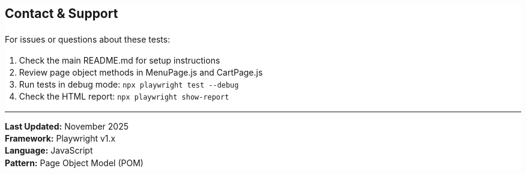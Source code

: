 
## Contact & Support

For issues or questions about these tests:
1. Check the main README.md for setup instructions
2. Review page object methods in MenuPage.js and CartPage.js
3. Run tests in debug mode: `npx playwright test --debug`
4. Check the HTML report: `npx playwright show-report`

---

**Last Updated:** November 2025  
**Framework:** Playwright v1.x  
**Language:** JavaScript  
**Pattern:** Page Object Model (POM)

